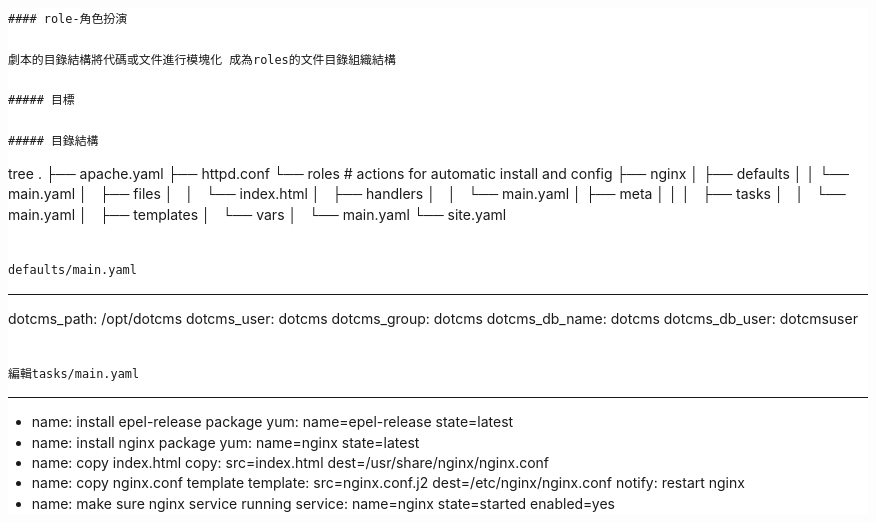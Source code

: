   ```
#### role-角色扮演

劇本的目錄結構將代碼或文件進行模塊化 成為roles的文件目錄組織結構

##### 目標

##### 目錄結構

```
tree
.
├── apache.yaml
├── httpd.conf
└── roles           # actions for automatic install and config
    ├── nginx
    │   ├── defaults
    │   │   └── main.yaml
    │   ├── files
    │   │   └── index.html
    │   ├── handlers
    │   │   └── main.yaml
    │   ├── meta
    │   │
    │   ├── tasks
    │   │   └── main.yaml
    │   ├── templates
    │   └── vars
    │       └── main.yaml
    └── site.yaml

```

defaults/main.yaml

```
---
dotcms_path: /opt/dotcms
dotcms_user: dotcms
dotcms_group: dotcms
dotcms_db_name: dotcms
dotcms_db_user: dotcmsuser

```

編輯tasks/main.yaml

```
---
- name: install epel-release package
  yum: name=epel-release state=latest
- name: install nginx package
  yum: name=nginx state=latest
- name: copy index.html
  copy: src=index.html dest=/usr/share/nginx/nginx.conf
- name: copy nginx.conf template
  template: src=nginx.conf.j2 dest=/etc/nginx/nginx.conf
  notify: restart nginx
- name: make sure nginx service running
  service: name=nginx state=started enabled=yes
